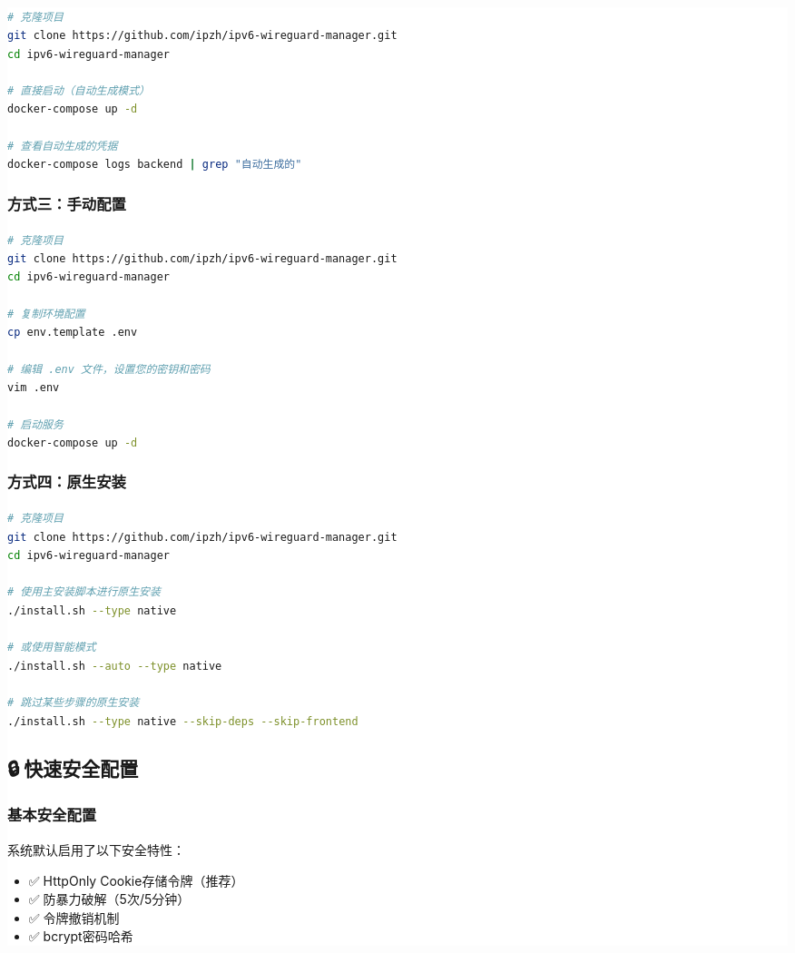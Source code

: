 ```bash
# 克隆项目
git clone https://github.com/ipzh/ipv6-wireguard-manager.git
cd ipv6-wireguard-manager

# 直接启动（自动生成模式）
docker-compose up -d

# 查看自动生成的凭据
docker-compose logs backend | grep "自动生成的"
```

### 方式三：手动配置

```bash
# 克隆项目
git clone https://github.com/ipzh/ipv6-wireguard-manager.git
cd ipv6-wireguard-manager

# 复制环境配置
cp env.template .env

# 编辑 .env 文件，设置您的密钥和密码
vim .env

# 启动服务
docker-compose up -d
```

### 方式四：原生安装

```bash
# 克隆项目
git clone https://github.com/ipzh/ipv6-wireguard-manager.git
cd ipv6-wireguard-manager

# 使用主安装脚本进行原生安装
./install.sh --type native

# 或使用智能模式
./install.sh --auto --type native

# 跳过某些步骤的原生安装
./install.sh --type native --skip-deps --skip-frontend
```

## 🔒 快速安全配置

### 基本安全配置

系统默认启用了以下安全特性：
- ✅ HttpOnly Cookie存储令牌（推荐）
- ✅ 防暴力破解（5次/5分钟）
- ✅ 令牌撤销机制
- ✅ bcrypt密码哈希
